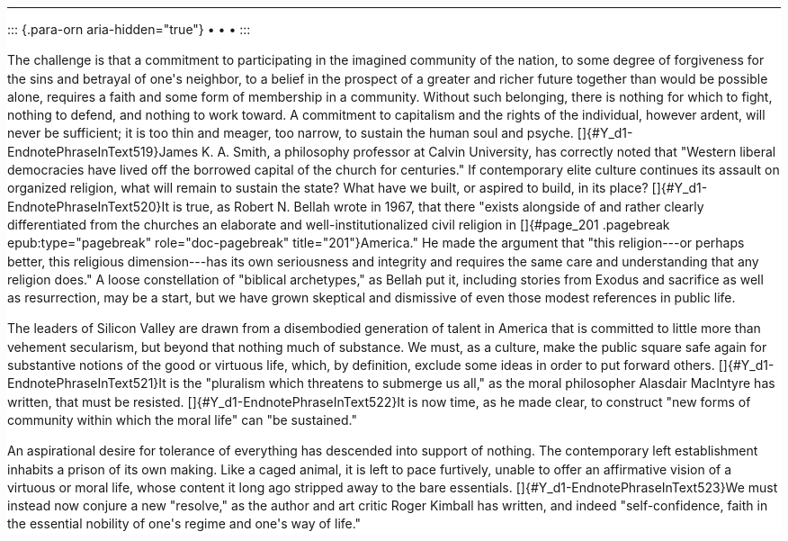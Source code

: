 ------------------------------------------------------------------------

::: {.para-orn aria-hidden="true"}
• • •
:::

The challenge is that a commitment to participating in the imagined
community of the nation, to some degree of forgiveness for the sins and
betrayal of one's neighbor, to a belief in the prospect of a greater and
richer future together than would be possible alone, requires a faith
and some form of membership in a community. Without such belonging,
there is nothing for which to fight, nothing to defend, and nothing to
work toward. A commitment to capitalism and the rights of the
individual, however ardent, will never be sufficient; it is too thin and
meager, too narrow, to sustain the human soul and psyche.
[]{#Y_d1-EndnotePhraseInText519}James K. A. Smith, a philosophy
professor at Calvin University, has correctly noted that "Western
liberal democracies have lived off the borrowed capital of the church
for centuries." If contemporary elite culture continues its assault on
organized religion, what will remain to sustain the state? What have we
built, or aspired to build, in its place?
[]{#Y_d1-EndnotePhraseInText520}It is true, as Robert N. Bellah wrote in
1967, that there "exists alongside of and rather clearly differentiated
from the churches an elaborate and well-institutionalized civil religion
in []{#page_201 .pagebreak epub:type="pagebreak" role="doc-pagebreak"
title="201"}America." He made the argument that "this religion---or
perhaps better, this religious dimension---has its own seriousness and
integrity and requires the same care and understanding that any religion
does." A loose constellation of "biblical archetypes," as Bellah put it,
including stories from Exodus and sacrifice as well as resurrection, may
be a start, but we have grown skeptical and dismissive of even those
modest references in public life.

The leaders of Silicon Valley are drawn from a disembodied generation of
talent in America that is committed to little more than vehement
secularism, but beyond that nothing much of substance. We must, as a
culture, make the public square safe again for substantive notions of
the good or virtuous life, which, by definition, exclude some ideas in
order to put forward others. []{#Y_d1-EndnotePhraseInText521}It is the
"pluralism which threatens to submerge us all," as the moral philosopher
Alasdair MacIntyre has written, that must be resisted.
[]{#Y_d1-EndnotePhraseInText522}It is now time, as he made clear, to
construct "new forms of community within which the moral life" can "be
sustained."

An aspirational desire for tolerance of everything has descended into
support of nothing. The contemporary left establishment inhabits a
prison of its own making. Like a caged animal, it is left to pace
furtively, unable to offer an affirmative vision of a virtuous or moral
life, whose content it long ago stripped away to the bare essentials.
[]{#Y_d1-EndnotePhraseInText523}We must instead now conjure a new
"resolve," as the author and art critic Roger Kimball has written, and
indeed "self-confidence, faith in the essential nobility of one's regime
and one's way of life."
